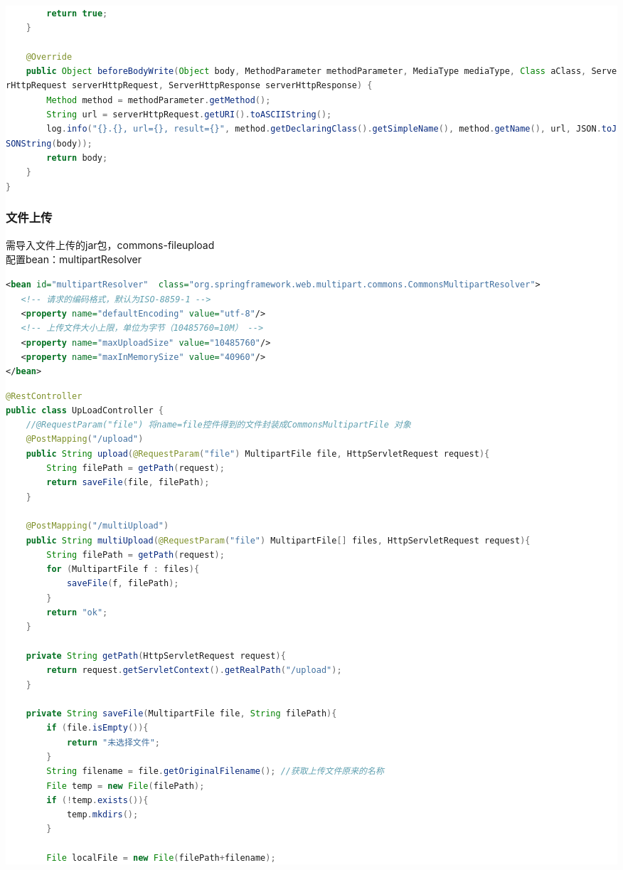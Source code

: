 ```java
        return true;
    }

    @Override
    public Object beforeBodyWrite(Object body, MethodParameter methodParameter, MediaType mediaType, Class aClass, ServerHttpRequest serverHttpRequest, ServerHttpResponse serverHttpResponse) {
        Method method = methodParameter.getMethod();
        String url = serverHttpRequest.getURI().toASCIIString();
        log.info("{}.{}, url={}, result={}", method.getDeclaringClass().getSimpleName(), method.getName(), url, JSON.toJSONString(body));
        return body;
    }
}
```


### 文件上传

需导入文件上传的jar包，commons-fileupload  <br />  配置bean：multipartResolver
```xml
<bean id="multipartResolver"  class="org.springframework.web.multipart.commons.CommonsMultipartResolver">
   <!-- 请求的编码格式，默认为ISO-8859-1 -->
   <property name="defaultEncoding" value="utf-8"/>
   <!-- 上传文件大小上限，单位为字节（10485760=10M） -->
   <property name="maxUploadSize" value="10485760"/>
   <property name="maxInMemorySize" value="40960"/>
</bean>
```
```java
@RestController
public class UpLoadController {
    //@RequestParam("file") 将name=file控件得到的文件封装成CommonsMultipartFile 对象
    @PostMapping("/upload")
    public String upload(@RequestParam("file") MultipartFile file, HttpServletRequest request){
        String filePath = getPath(request);
        return saveFile(file, filePath);
    }
    
    @PostMapping("/multiUpload")
    public String multiUpload(@RequestParam("file") MultipartFile[] files, HttpServletRequest request){
        String filePath = getPath(request);
        for (MultipartFile f : files){
            saveFile(f, filePath);
        }
        return "ok";
    }
    
    private String getPath(HttpServletRequest request){
        return request.getServletContext().getRealPath("/upload");
    }
 
    private String saveFile(MultipartFile file, String filePath){
        if (file.isEmpty()){
            return "未选择文件";
        }
        String filename = file.getOriginalFilename(); //获取上传文件原来的名称
        File temp = new File(filePath);
        if (!temp.exists()){
            temp.mkdirs();
        }
 
        File localFile = new File(filePath+filename);
```